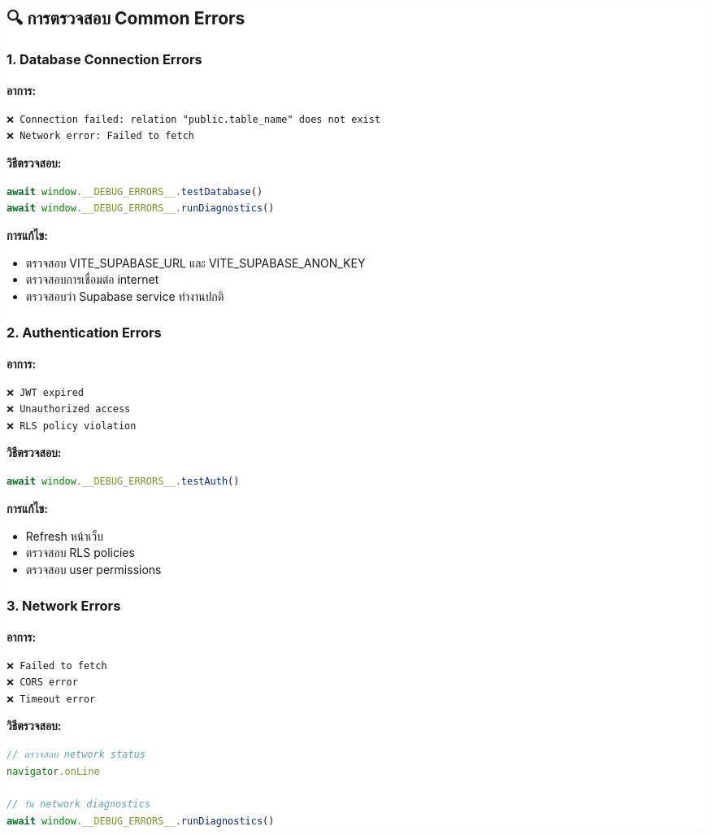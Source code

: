 ## 🔍 การตรวจสอบ Common Errors

### 1. **Database Connection Errors**

**อาการ:**
```
❌ Connection failed: relation "public.table_name" does not exist
❌ Network error: Failed to fetch
```

**วิธีตรวจสอบ:**
```javascript
await window.__DEBUG_ERRORS__.testDatabase()
await window.__DEBUG_ERRORS__.runDiagnostics()
```

**การแก้ไข:**
- ตรวจสอบ VITE_SUPABASE_URL และ VITE_SUPABASE_ANON_KEY
- ตรวจสอบการเชื่อมต่อ internet
- ตรวจสอบว่า Supabase service ทำงานปกติ

### 2. **Authentication Errors**

**อาการ:**
```
❌ JWT expired
❌ Unauthorized access
❌ RLS policy violation
```

**วิธีตรวจสอบ:**
```javascript
await window.__DEBUG_ERRORS__.testAuth()
```

**การแก้ไข:**
- Refresh หน้าเว็บ
- ตรวจสอบ RLS policies
- ตรวจสอบ user permissions

### 3. **Network Errors**

**อาการ:**
```
❌ Failed to fetch
❌ CORS error
❌ Timeout error
```

**วิธีตรวจสอบ:**
```javascript
// ตรวจสอบ network status
navigator.onLine

// รัน network diagnostics
await window.__DEBUG_ERRORS__.runDiagnostics()
```
